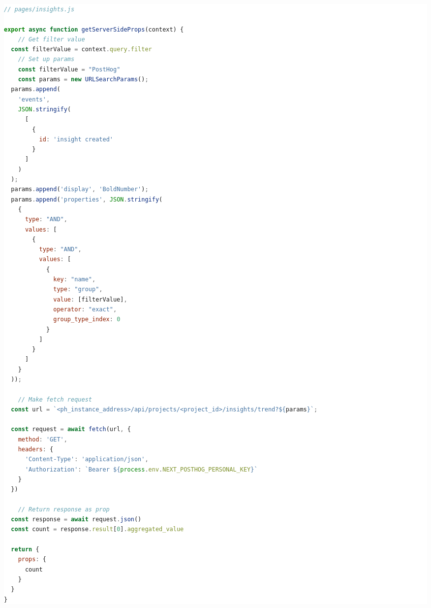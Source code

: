 ```js
// pages/insights.js

export async function getServerSideProps(context) {
	// Get filter value
  const filterValue = context.query.filter
	// Set up params
	const filterValue = "PostHog"
	const params = new URLSearchParams();
  params.append(
    'events',
    JSON.stringify(
      [
        {
          id: 'insight created'
        }
      ]
    )
  );
  params.append('display', 'BoldNumber');
  params.append('properties', JSON.stringify(
    {
      type: "AND",
      values: [
        {
          type: "AND",
          values: [
            {
              key: "name",
              type: "group",
              value: [filterValue],
              operator: "exact",
              group_type_index: 0
            }
          ]
        }
      ]
    }
  ));
	
	// Make fetch request
  const url = `<ph_instance_address>/api/projects/<project_id>/insights/trend?${params}`;
  
  const request = await fetch(url, {
    method: 'GET',
    headers: {
      'Content-Type': 'application/json',
      'Authorization': `Bearer ${process.env.NEXT_POSTHOG_PERSONAL_KEY}`
    }
  })
	
	// Return response as prop
  const response = await request.json()
  const count = response.result[0].aggregated_value

  return {
    props: {
      count
    }
  }
}
```
